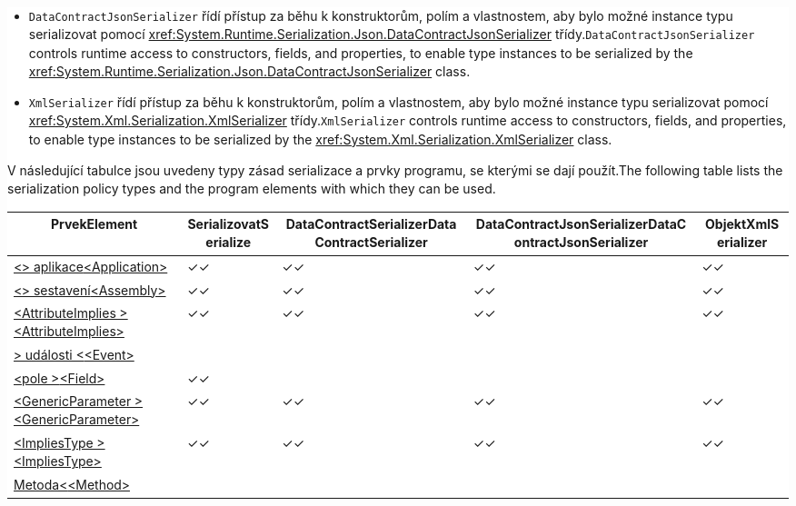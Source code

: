   - <span data-ttu-id="4b6d7-185">`DataContractJsonSerializer` řídí přístup za běhu k konstruktorům, polím a vlastnostem, aby bylo možné instance typu serializovat pomocí <xref:System.Runtime.Serialization.Json.DataContractJsonSerializer> třídy.</span><span class="sxs-lookup"><span data-stu-id="4b6d7-185">`DataContractJsonSerializer` controls runtime access to constructors, fields, and properties, to enable type instances to be serialized by the <xref:System.Runtime.Serialization.Json.DataContractJsonSerializer> class.</span></span>

  - <span data-ttu-id="4b6d7-186">`XmlSerializer` řídí přístup za běhu k konstruktorům, polím a vlastnostem, aby bylo možné instance typu serializovat pomocí <xref:System.Xml.Serialization.XmlSerializer> třídy.</span><span class="sxs-lookup"><span data-stu-id="4b6d7-186">`XmlSerializer` controls runtime access to constructors, fields, and properties, to enable type instances to be serialized by the <xref:System.Xml.Serialization.XmlSerializer> class.</span></span>

  <span data-ttu-id="4b6d7-187">V následující tabulce jsou uvedeny typy zásad serializace a prvky programu, se kterými se dají použít.</span><span class="sxs-lookup"><span data-stu-id="4b6d7-187">The following table lists the serialization policy types and the program elements with which they can be used.</span></span>

  |<span data-ttu-id="4b6d7-188">Prvek</span><span class="sxs-lookup"><span data-stu-id="4b6d7-188">Element</span></span>|<span data-ttu-id="4b6d7-189">Serializovat</span><span class="sxs-lookup"><span data-stu-id="4b6d7-189">Serialize</span></span>|<span data-ttu-id="4b6d7-190">DataContractSerializer</span><span class="sxs-lookup"><span data-stu-id="4b6d7-190">DataContractSerializer</span></span>|<span data-ttu-id="4b6d7-191">DataContractJsonSerializer</span><span class="sxs-lookup"><span data-stu-id="4b6d7-191">DataContractJsonSerializer</span></span>|<span data-ttu-id="4b6d7-192">Objekt</span><span class="sxs-lookup"><span data-stu-id="4b6d7-192">XmlSerializer</span></span>|
  |-------------|---------------|----------------------------|--------------------------------|-------------------|
  |[<span data-ttu-id="4b6d7-193">\<> aplikace</span><span class="sxs-lookup"><span data-stu-id="4b6d7-193">\<Application></span></span>](application-element-net-native.md)|<span data-ttu-id="4b6d7-194">✓</span><span class="sxs-lookup"><span data-stu-id="4b6d7-194">✓</span></span>|<span data-ttu-id="4b6d7-195">✓</span><span class="sxs-lookup"><span data-stu-id="4b6d7-195">✓</span></span>|<span data-ttu-id="4b6d7-196">✓</span><span class="sxs-lookup"><span data-stu-id="4b6d7-196">✓</span></span>|<span data-ttu-id="4b6d7-197">✓</span><span class="sxs-lookup"><span data-stu-id="4b6d7-197">✓</span></span>|
  |[<span data-ttu-id="4b6d7-198">\<> sestavení</span><span class="sxs-lookup"><span data-stu-id="4b6d7-198">\<Assembly></span></span>](assembly-element-net-native.md)|<span data-ttu-id="4b6d7-199">✓</span><span class="sxs-lookup"><span data-stu-id="4b6d7-199">✓</span></span>|<span data-ttu-id="4b6d7-200">✓</span><span class="sxs-lookup"><span data-stu-id="4b6d7-200">✓</span></span>|<span data-ttu-id="4b6d7-201">✓</span><span class="sxs-lookup"><span data-stu-id="4b6d7-201">✓</span></span>|<span data-ttu-id="4b6d7-202">✓</span><span class="sxs-lookup"><span data-stu-id="4b6d7-202">✓</span></span>|
  |[<span data-ttu-id="4b6d7-203">\<AttributeImplies ></span><span class="sxs-lookup"><span data-stu-id="4b6d7-203">\<AttributeImplies></span></span>](attributeimplies-element-net-native.md)|<span data-ttu-id="4b6d7-204">✓</span><span class="sxs-lookup"><span data-stu-id="4b6d7-204">✓</span></span>|<span data-ttu-id="4b6d7-205">✓</span><span class="sxs-lookup"><span data-stu-id="4b6d7-205">✓</span></span>|<span data-ttu-id="4b6d7-206">✓</span><span class="sxs-lookup"><span data-stu-id="4b6d7-206">✓</span></span>|<span data-ttu-id="4b6d7-207">✓</span><span class="sxs-lookup"><span data-stu-id="4b6d7-207">✓</span></span>|
  |[<span data-ttu-id="4b6d7-208">> události \<</span><span class="sxs-lookup"><span data-stu-id="4b6d7-208">\<Event></span></span>](event-element-net-native.md)|||||
  |[<span data-ttu-id="4b6d7-209">\<pole ></span><span class="sxs-lookup"><span data-stu-id="4b6d7-209">\<Field></span></span>](field-element-net-native.md)|<span data-ttu-id="4b6d7-210">✓</span><span class="sxs-lookup"><span data-stu-id="4b6d7-210">✓</span></span>||||
  |[<span data-ttu-id="4b6d7-211">\<GenericParameter ></span><span class="sxs-lookup"><span data-stu-id="4b6d7-211">\<GenericParameter></span></span>](genericparameter-element-net-native.md)|<span data-ttu-id="4b6d7-212">✓</span><span class="sxs-lookup"><span data-stu-id="4b6d7-212">✓</span></span>|<span data-ttu-id="4b6d7-213">✓</span><span class="sxs-lookup"><span data-stu-id="4b6d7-213">✓</span></span>|<span data-ttu-id="4b6d7-214">✓</span><span class="sxs-lookup"><span data-stu-id="4b6d7-214">✓</span></span>|<span data-ttu-id="4b6d7-215">✓</span><span class="sxs-lookup"><span data-stu-id="4b6d7-215">✓</span></span>|
  |[<span data-ttu-id="4b6d7-216">\<ImpliesType ></span><span class="sxs-lookup"><span data-stu-id="4b6d7-216">\<ImpliesType></span></span>](impliestype-element-net-native.md)|<span data-ttu-id="4b6d7-217">✓</span><span class="sxs-lookup"><span data-stu-id="4b6d7-217">✓</span></span>|<span data-ttu-id="4b6d7-218">✓</span><span class="sxs-lookup"><span data-stu-id="4b6d7-218">✓</span></span>|<span data-ttu-id="4b6d7-219">✓</span><span class="sxs-lookup"><span data-stu-id="4b6d7-219">✓</span></span>|<span data-ttu-id="4b6d7-220">✓</span><span class="sxs-lookup"><span data-stu-id="4b6d7-220">✓</span></span>|
  |[<span data-ttu-id="4b6d7-221">Metoda\<</span><span class="sxs-lookup"><span data-stu-id="4b6d7-221">\<Method></span></span>](method-element-net-native.md)|||||